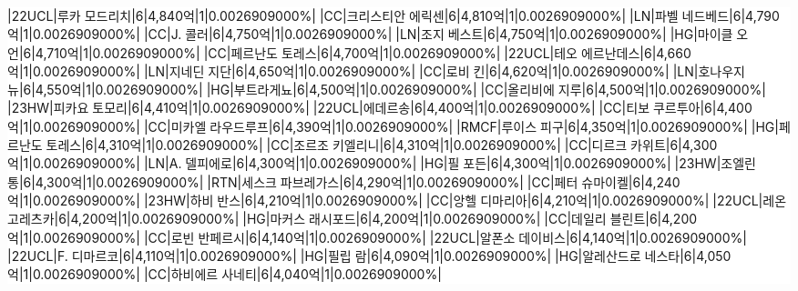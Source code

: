 |22UCL|루카 모드리치|6|4,840억|1|0.0026909000%|
|CC|크리스티안 에릭센|6|4,810억|1|0.0026909000%|
|LN|파벨 네드베드|6|4,790억|1|0.0026909000%|
|CC|J. 콜러|6|4,750억|1|0.0026909000%|
|LN|조지 베스트|6|4,750억|1|0.0026909000%|
|HG|마이클 오언|6|4,710억|1|0.0026909000%|
|CC|페르난도 토레스|6|4,700억|1|0.0026909000%|
|22UCL|테오 에르난데스|6|4,660억|1|0.0026909000%|
|LN|지네딘 지단|6|4,650억|1|0.0026909000%|
|CC|로비 킨|6|4,620억|1|0.0026909000%|
|LN|호나우지뉴|6|4,550억|1|0.0026909000%|
|HG|부트라게뇨|6|4,500억|1|0.0026909000%|
|CC|올리비에 지루|6|4,500억|1|0.0026909000%|
|23HW|피카요 토모리|6|4,410억|1|0.0026909000%|
|22UCL|에데르송|6|4,400억|1|0.0026909000%|
|CC|티보 쿠르투아|6|4,400억|1|0.0026909000%|
|CC|미카엘 라우드루프|6|4,390억|1|0.0026909000%|
|RMCF|루이스 피구|6|4,350억|1|0.0026909000%|
|HG|페르난도 토레스|6|4,310억|1|0.0026909000%|
|CC|조르조 키엘리니|6|4,310억|1|0.0026909000%|
|CC|디르크 카위트|6|4,300억|1|0.0026909000%|
|LN|A. 델피에로|6|4,300억|1|0.0026909000%|
|HG|필 포든|6|4,300억|1|0.0026909000%|
|23HW|조엘린통|6|4,300억|1|0.0026909000%|
|RTN|세스크 파브레가스|6|4,290억|1|0.0026909000%|
|CC|페터 슈마이켈|6|4,240억|1|0.0026909000%|
|23HW|하비 반스|6|4,210억|1|0.0026909000%|
|CC|앙헬 디마리아|6|4,210억|1|0.0026909000%|
|22UCL|레온 고레츠카|6|4,200억|1|0.0026909000%|
|HG|마커스 래시포드|6|4,200억|1|0.0026909000%|
|CC|데일리 블린트|6|4,200억|1|0.0026909000%|
|CC|로빈 반페르시|6|4,140억|1|0.0026909000%|
|22UCL|알폰소 데이비스|6|4,140억|1|0.0026909000%|
|22UCL|F. 디마르코|6|4,110억|1|0.0026909000%|
|HG|필립 람|6|4,090억|1|0.0026909000%|
|HG|알레산드로 네스타|6|4,050억|1|0.0026909000%|
|CC|하비에르 사네티|6|4,040억|1|0.0026909000%|